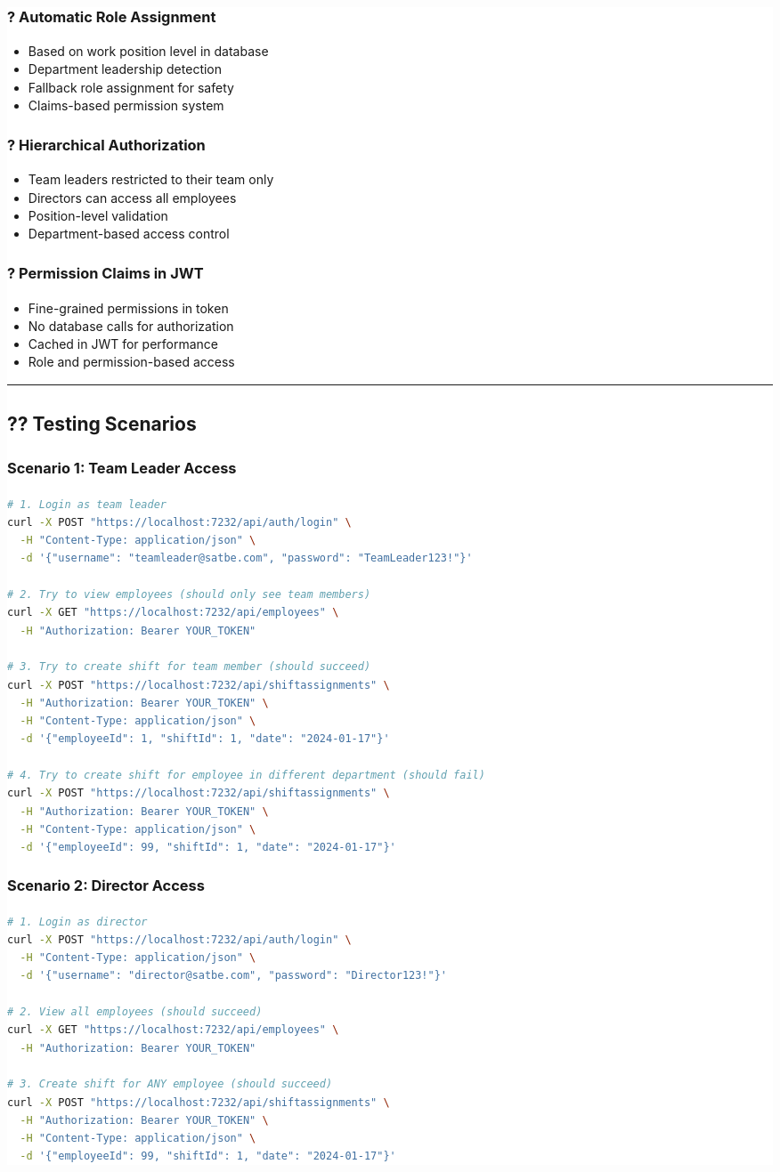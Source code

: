 ### **? Automatic Role Assignment**
- Based on work position level in database
- Department leadership detection
- Fallback role assignment for safety
- Claims-based permission system

### **? Hierarchical Authorization**
- Team leaders restricted to their team only
- Directors can access all employees
- Position-level validation
- Department-based access control

### **? Permission Claims in JWT**
- Fine-grained permissions in token
- No database calls for authorization
- Cached in JWT for performance
- Role and permission-based access

---

## ?? **Testing Scenarios**

### **Scenario 1: Team Leader Access**
```bash
# 1. Login as team leader
curl -X POST "https://localhost:7232/api/auth/login" \
  -H "Content-Type: application/json" \
  -d '{"username": "teamleader@satbe.com", "password": "TeamLeader123!"}'

# 2. Try to view employees (should only see team members)
curl -X GET "https://localhost:7232/api/employees" \
  -H "Authorization: Bearer YOUR_TOKEN"

# 3. Try to create shift for team member (should succeed)
curl -X POST "https://localhost:7232/api/shiftassignments" \
  -H "Authorization: Bearer YOUR_TOKEN" \
  -H "Content-Type: application/json" \
  -d '{"employeeId": 1, "shiftId": 1, "date": "2024-01-17"}'

# 4. Try to create shift for employee in different department (should fail)
curl -X POST "https://localhost:7232/api/shiftassignments" \
  -H "Authorization: Bearer YOUR_TOKEN" \
  -H "Content-Type: application/json" \
  -d '{"employeeId": 99, "shiftId": 1, "date": "2024-01-17"}'
```

### **Scenario 2: Director Access**
```bash
# 1. Login as director
curl -X POST "https://localhost:7232/api/auth/login" \
  -H "Content-Type: application/json" \
  -d '{"username": "director@satbe.com", "password": "Director123!"}'

# 2. View all employees (should succeed)
curl -X GET "https://localhost:7232/api/employees" \
  -H "Authorization: Bearer YOUR_TOKEN"

# 3. Create shift for ANY employee (should succeed)
curl -X POST "https://localhost:7232/api/shiftassignments" \
  -H "Authorization: Bearer YOUR_TOKEN" \
  -H "Content-Type: application/json" \
  -d '{"employeeId": 99, "shiftId": 1, "date": "2024-01-17"}'
```